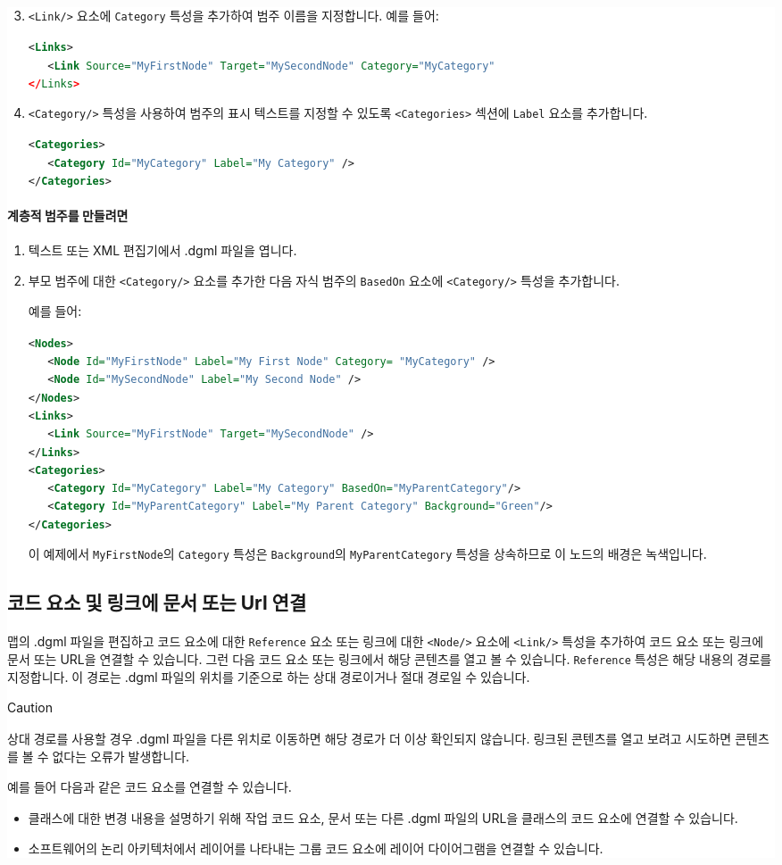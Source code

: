 3. `<Link/>` 요소에 `Category` 특성을 추가하여 범주 이름을 지정합니다. 예를 들어:  
  
    ```xml  
    <Links>  
       <Link Source="MyFirstNode" Target="MySecondNode" Category="MyCategory"  
    </Links>  
    ```  
  
4. `<Category/>` 특성을 사용하여 범주의 표시 텍스트를 지정할 수 있도록 `<Categories>` 섹션에 `Label` 요소를 추가합니다.  
  
    ```xml  
    <Categories>  
       <Category Id="MyCategory" Label="My Category" />  
    </Categories>  
    ```  
  
#### <a name="to-create-hierarchical-categories"></a>계층적 범주를 만들려면  
  
1. 텍스트 또는 XML 편집기에서 .dgml 파일을 엽니다.  
  
2. 부모 범주에 대한 `<Category/>` 요소를 추가한 다음 자식 범주의 `BasedOn` 요소에 `<Category/>` 특성을 추가합니다.  
  
     예를 들어:  
  
    ```xml  
    <Nodes>  
       <Node Id="MyFirstNode" Label="My First Node" Category= "MyCategory" />  
       <Node Id="MySecondNode" Label="My Second Node" />  
    </Nodes>  
    <Links>  
       <Link Source="MyFirstNode" Target="MySecondNode" />  
    </Links>  
    <Categories>  
       <Category Id="MyCategory" Label="My Category" BasedOn="MyParentCategory"/>  
       <Category Id="MyParentCategory" Label="My Parent Category" Background="Green"/>  
    </Categories>  
    ```  
  
     이 예제에서 `MyFirstNode`의 `Category` 특성은 `Background`의 `MyParentCategory` 특성을 상속하므로 이 노드의 배경은 녹색입니다.  
  
## <a name="AddReferences"></a> 코드 요소 및 링크에 문서 또는 Url 연결  
 맵의 .dgml 파일을 편집하고 코드 요소에 대한 `Reference` 요소 또는 링크에 대한 `<Node/>` 요소에 `<Link/>` 특성을 추가하여 코드 요소 또는 링크에 문서 또는 URL을 연결할 수 있습니다. 그런 다음 코드 요소 또는 링크에서 해당 콘텐츠를 열고 볼 수 있습니다. `Reference` 특성은 해당 내용의 경로를 지정합니다. 이 경로는 .dgml 파일의 위치를 기준으로 하는 상대 경로이거나 절대 경로일 수 있습니다.  
  
> [!CAUTION]
>  상대 경로를 사용할 경우 .dgml 파일을 다른 위치로 이동하면 해당 경로가 더 이상 확인되지 않습니다. 링크된 콘텐츠를 열고 보려고 시도하면 콘텐츠를 볼 수 없다는 오류가 발생합니다.  
  
 예를 들어 다음과 같은 코드 요소를 연결할 수 있습니다.  
  
- 클래스에 대한 변경 내용을 설명하기 위해 작업 코드 요소, 문서 또는 다른 .dgml 파일의 URL을 클래스의 코드 요소에 연결할 수 있습니다.  
  
- 소프트웨어의 논리 아키텍처에서 레이어를 나타내는 그룹 코드 요소에 레이어 다이어그램을 연결할 수 있습니다.  
  